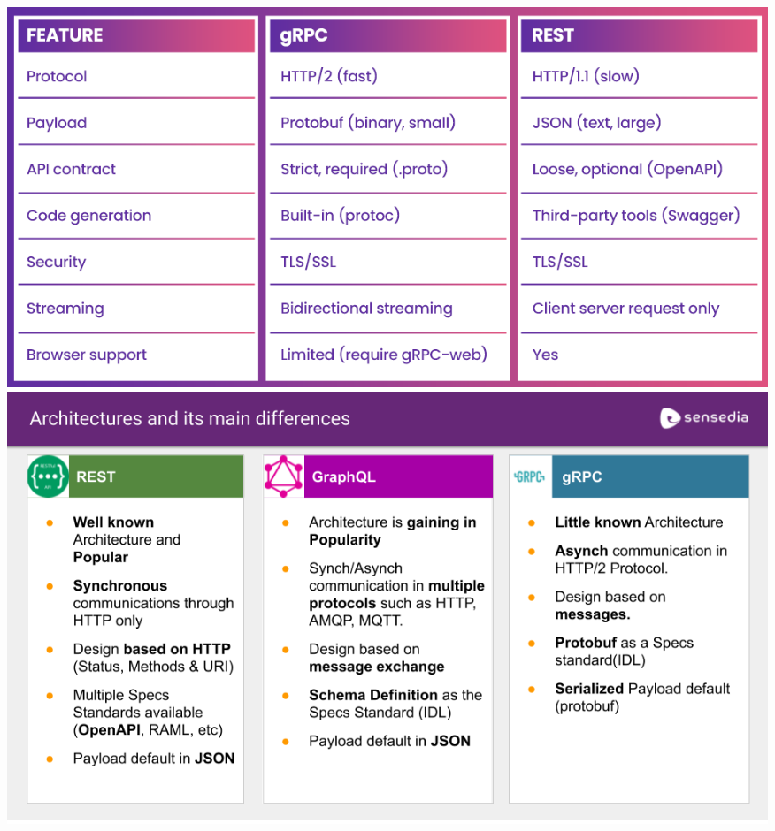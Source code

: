 <div style="text-align:center" ><img src="images/04-10.png"/></div>

<div style="text-align:center" ><img src="images/04-11.png"/></div>
